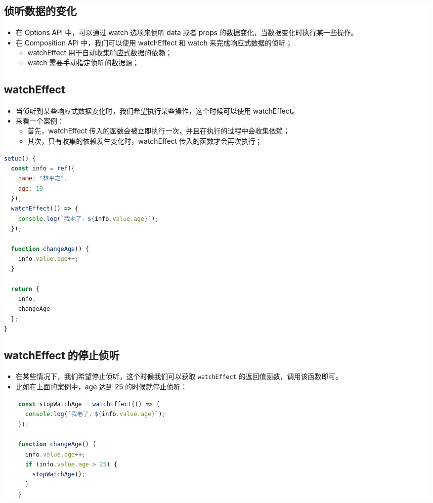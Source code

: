 ## 侦听数据的变化

* 在 Options API 中，可以通过 watch 选项来侦听 data 或者 props 的数据变化，当数据变化时执行某一些操作。
* 在 Composition API 中，我们可以使用 watchEffect 和 watch 来完成响应式数据的侦听；
  * watchEffect 用于自动收集响应式数据的依赖；
  * watch 需要手动指定侦听的数据源；

## watchEffect

* 当侦听到某些响应式数据变化时，我们希望执行某些操作，这个时候可以使用 watchEffect。
* 来看一个案例：
  * 首先，watchEffect 传入的函数会被立即执行一次，并且在执行的过程中会收集依赖；
  * 其次，只有收集的依赖发生变化时，watchEffect 传入的函数才会再次执行；

```js
setup() {
  const info = ref({
    name: "林平之",
    age: 19
  });
  watchEffect(() => {
    console.log(`我老了，${info.value.age}`);
  });

  function changeAge() {
    info.value.age++;
  }

  return {
    info,
    changeAge
  };
}
```

## watchEffect 的停止侦听

* 在某些情况下，我们希望停止侦听，这个时候我们可以获取 `watchEffect` 的返回值函数，调用该函数即可。
* 比如在上面的案例中，age 达到 25 的时候就停止侦听：

```js
    const stopWatchAge = watchEffect(() => {
      console.log(`我老了，${info.value.age}`);
    });

    function changeAge() {
      info.value.age++;
      if (info.value.age > 25) {
        stopWatchAge();
      }
    }
```

